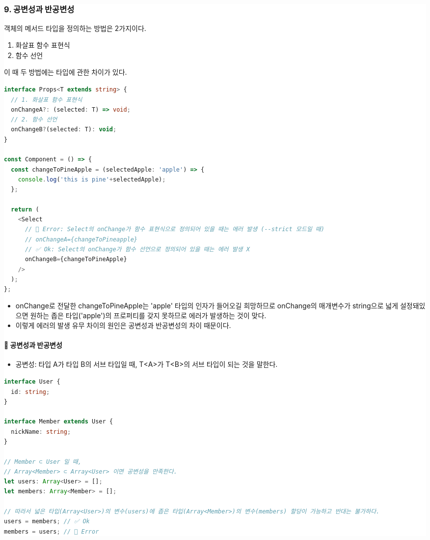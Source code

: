 ### 9. 공변성과 반공변성

객체의 메서드 타입을 정의하는 방법은 2가지이다. 

1. 화살표 함수 표현식
2. 함수 선언

이 때 두 방법에는 타입에 관한 차이가 있다.

```ts
interface Props<T extends string> {
  // 1. 화살표 함수 표현식
  onChangeA?: (selected: T) => void;
  // 2. 함수 선언
  onChangeB?(selected: T): void;
}

const Component = () => {
  const changeToPineApple = (selectedApple: 'apple') => { 
    console.log('this is pine'+selectedApple);
  };
  
  return (
    <Select
      // 🚨 Error: Select의 onChange가 함수 표현식으로 정의되어 있을 때는 에러 발생 (--strict 모드일 때)
      // onChangeA={changeToPineapple}
      // ✅ Ok: Select의 onChange가 함수 선언으로 정의되어 있을 때는 에러 발생 X
      onChangeB={changeToPineApple}
    />
  );
};
```

- onChange로 전달한 changeToPineApple는 'apple' 타입의 인자가 들어오길 희망하므로 onChange의 매개변수가 string으로 넓게 설정돼있으면 원하는 좁은 타입('apple')의 프로퍼티를 갖지 못하므로 에러가 발생하는 것이 맞다.
- 이렇게 에러의 발생 유무 차이의 원인은 공변성과 반공변성의 차이 때문이다.

#### 📝 공변성과 반공변성

- 공변성: 타입 A가 타입 B의 서브 타입일 때, T&lt;A&gt;가 T&lt;B&gt;의 서브 타입이 되는 것을 말한다.

```ts
interface User {
  id: string;
}

interface Member extends User {
  nickName: string;
}

// Member ⊂ User 일 때,
// Array<Member> ⊂ Array<User> 이면 공변성을 만족한다.
let users: Array<User> = [];
let members: Array<Member> = [];

// 따라서 넓은 타입(Array<User>)의 변수(users)에 좁은 타입(Array<Member>)의 변수(members) 할당이 가능하고 반대는 불가하다.
users = members; // ✅ Ok
members = users; // 🚨 Error
```
